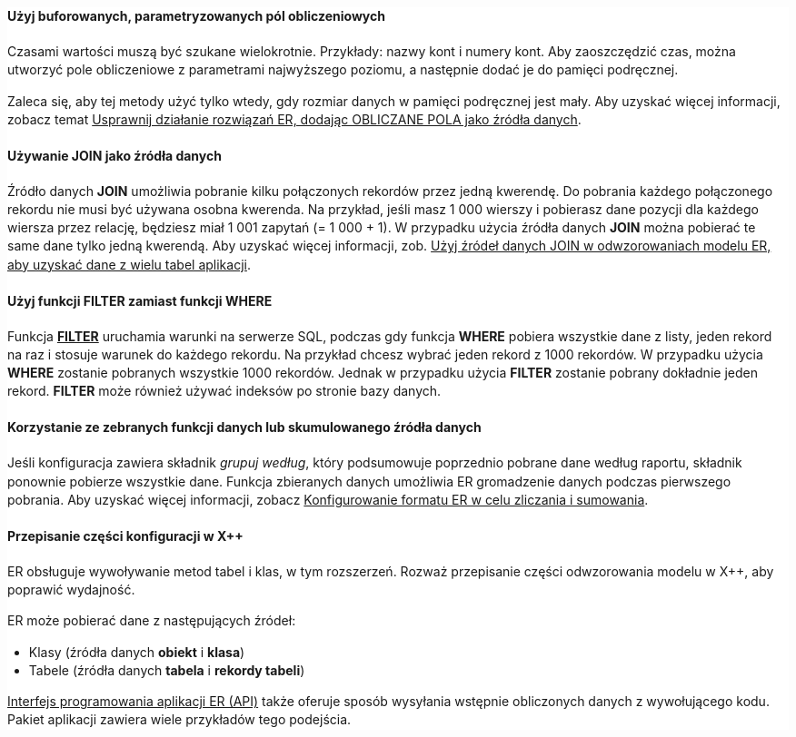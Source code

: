#### <a name="use-a-cached-parameterized-calculated-field"></a><a name="cached-parameterized"></a>Użyj buforowanych, parametryzowanych pól obliczeniowych

Czasami wartości muszą być szukane wielokrotnie. Przykłady: nazwy kont i numery kont. Aby zaoszczędzić czas, można utworzyć pole obliczeniowe z parametrami najwyższego poziomu, a następnie dodać je do pamięci podręcznej.

Zaleca się, aby tej metody użyć tylko wtedy, gdy rozmiar danych w pamięci podręcznej jest mały. Aby uzyskać więcej informacji, zobacz temat [Usprawnij działanie rozwiązań ER, dodając OBLICZANE POLA jako źródła danych](er-calculated-field-ds-performance.md).

#### <a name="use-a-join-data-source"></a><a name="use-join-datasource"></a>Używanie JOIN jako źródła danych

Źródło danych **JOIN** umożliwia pobranie kilku połączonych rekordów przez jedną kwerendę. Do pobrania każdego połączonego rekordu nie musi być używana osobna kwerenda. Na przykład, jeśli masz 1 000 wierszy i pobierasz dane pozycji dla każdego wiersza przez relację, będziesz miał 1 001 zapytań (= 1 000 + 1). W przypadku użycia źródła danych **JOIN** można pobierać te same dane tylko jedną kwerendą. Aby uzyskać więcej informacji, zob. [Użyj źródeł danych JOIN w odwzorowaniach modelu ER, aby uzyskać dane z wielu tabel aplikacji](er-join-data-sources.md).

#### <a name="use-the-filter-function-instead-of-the-where-function"></a><a name="filter"></a>Użyj funkcji FILTER zamiast funkcji WHERE

Funkcja **[FILTER](er-functions-list-filter.md)** uruchamia warunki na serwerze SQL, podczas gdy funkcja **WHERE** pobiera wszystkie dane z listy, jeden rekord na raz i stosuje warunek do każdego rekordu. Na przykład chcesz wybrać jeden rekord z 1000 rekordów. W przypadku użycia **WHERE** zostanie pobranych wszystkie 1000 rekordów. Jednak w przypadku użycia **FILTER** zostanie pobrany dokładnie jeden rekord. **FILTER** może również używać indeksów po stronie bazy danych.

#### <a name="using-collected-data-functions-or-an-accumulated-data-data-source"></a><a name="collected-data"></a>Korzystanie ze zebranych funkcji danych lub skumulowanego źródła danych

Jeśli konfiguracja zawiera składnik *grupuj według*, który podsumowuje poprzednio pobrane dane według raportu, składnik ponownie pobierze wszystkie dane. Funkcja zbieranych danych umożliwia ER gromadzenie danych podczas pierwszego pobrania. Aby uzyskać więcej informacji, zobacz [Konfigurowanie formatu ER w celu zliczania i sumowania](tasks/er-format-counting-summing-2.md).

#### <a name="rewrite-parts-of-the-configuration-in-x"></a>Przepisanie części konfiguracji w X++

ER obsługuje wywoływanie metod tabel i klas, w tym rozszerzeń. Rozważ przepisanie części odwzorowania modelu w X++, aby poprawić wydajność.

ER może pobierać dane z następujących źródeł:

- Klasy (źródła danych **obiekt** i **klasa**)
- Tabele (źródła danych **tabela** i **rekordy tabeli**)

[Interfejs programowania aplikacji ER (API)](er-apis-app73.md#how-to-access-internal-x-objects-by-using-erobjectsfactory) także oferuje sposób wysyłania wstępnie obliczonych danych z wywołującego kodu. Pakiet aplikacji zawiera wiele przykładów tego podejścia.
